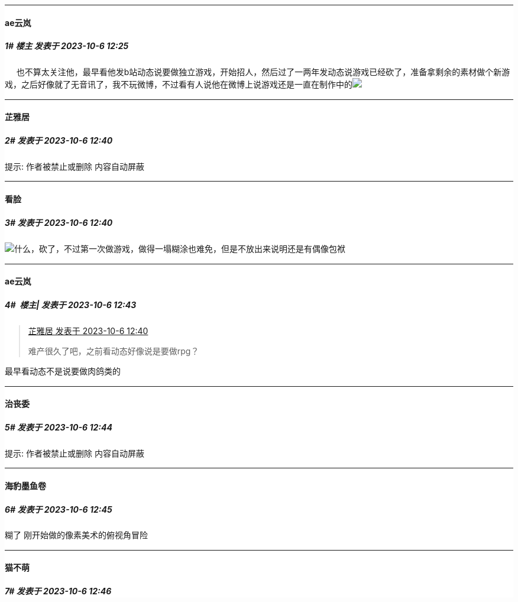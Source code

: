 ﻿
*****

####  ae云岚  
##### 1#       楼主       发表于 2023-10-6 12:25

     也不算太关注他，最早看他发b站动态说要做独立游戏，开始招人，然后过了一两年发动态说游戏已经砍了，准备拿剩余的素材做个新游戏，之后好像就了无音讯了，我不玩微博，不过看有人说他在微博上说游戏还是一直在制作中的<img src="https://static.saraba1st.com/image/smiley/face2017/002.png" referrerpolicy="no-referrer">

*****

####  芷雅居  
##### 2#       发表于 2023-10-6 12:40

提示: 作者被禁止或删除 内容自动屏蔽

*****

####  看脸  
##### 3#       发表于 2023-10-6 12:40

<img src="https://static.saraba1st.com/image/smiley/face2017/037.png" referrerpolicy="no-referrer">什么，砍了，不过第一次做游戏，做得一塌糊涂也难免，但是不放出来说明还是有偶像包袱

*****

####  ae云岚  
##### 4#         楼主| 发表于 2023-10-6 12:43

<blockquote><a href="httphttps://bbs.saraba1st.com/2b/forum.php?mod=redirect&amp;goto=findpost&amp;pid=62630062&amp;ptid=2155663" target="_blank">芷雅居 发表于 2023-10-6 12:40</a>

难产很久了吧，之前看动态好像说是要做rpg？</blockquote>
最早看动态不是说要做肉鸽类的

*****

####  治丧委  
##### 5#       发表于 2023-10-6 12:44

提示: 作者被禁止或删除 内容自动屏蔽

*****

####  海豹墨鱼卷  
##### 6#       发表于 2023-10-6 12:45

糊了
刚开始做的像素美术的俯视角冒险

*****

####  猫不萌  
##### 7#       发表于 2023-10-6 12:46
